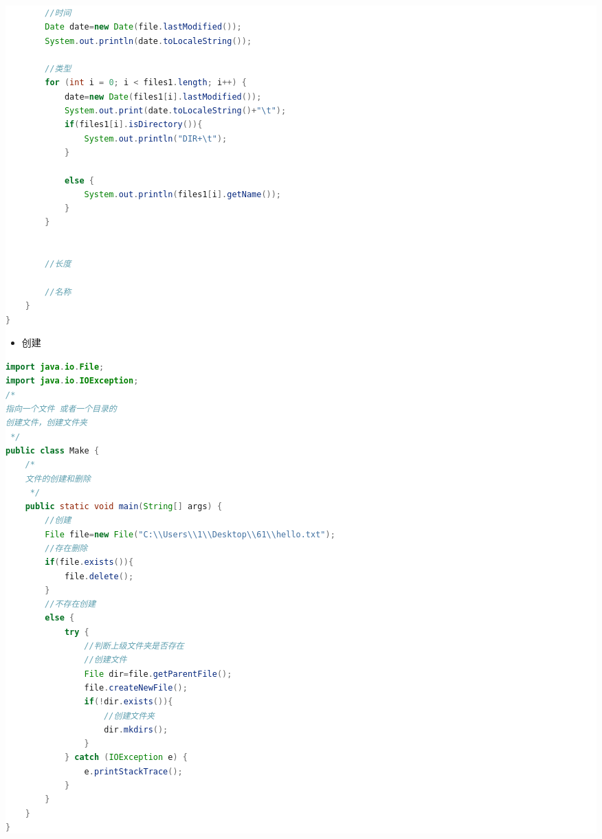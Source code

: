 ```java
        //时间
        Date date=new Date(file.lastModified());
        System.out.println(date.toLocaleString());

        //类型
        for (int i = 0; i < files1.length; i++) {
            date=new Date(files1[i].lastModified());
            System.out.print(date.toLocaleString()+"\t");
            if(files1[i].isDirectory()){
                System.out.println("DIR+\t");
            }

            else {
                System.out.println(files1[i].getName());
            }
        }


        //长度

        //名称
    }
}
```

- 创建

```java
import java.io.File;
import java.io.IOException;
/*
指向一个文件 或者一个目录的
创建文件，创建文件夹
 */
public class Make {
    /*
    文件的创建和删除
     */
    public static void main(String[] args) {
        //创建
        File file=new File("C:\\Users\\1\\Desktop\\61\\hello.txt");
        //存在删除
        if(file.exists()){
            file.delete();
        }
        //不存在创建
        else {
            try {
                //判断上级文件夹是否存在
                //创建文件
                File dir=file.getParentFile();
                file.createNewFile();
                if(!dir.exists()){
                    //创建文件夹
                    dir.mkdirs();
                }
            } catch (IOException e) {
                e.printStackTrace();
            }
        }
    }
}

```
